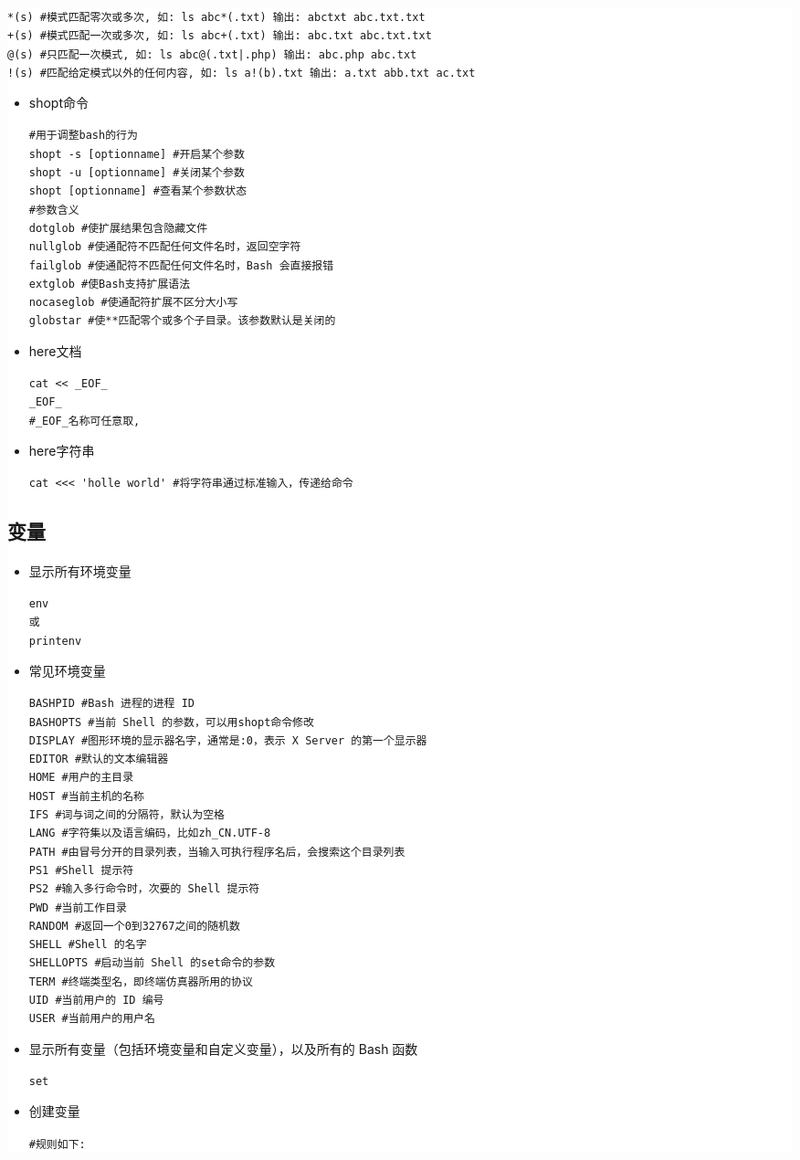   ~~~shell
  *(s) #模式匹配零次或多次, 如: ls abc*(.txt) 输出: abctxt abc.txt.txt
  +(s) #模式匹配一次或多次, 如: ls abc+(.txt) 输出: abc.txt abc.txt.txt
  @(s) #只匹配一次模式, 如: ls abc@(.txt|.php) 输出: abc.php abc.txt
  !(s) #匹配给定模式以外的任何内容, 如: ls a!(b).txt 输出: a.txt abb.txt ac.txt
  ~~~
- shopt命令
  ~~~shell
  #用于调整bash的行为
  shopt -s [optionname] #开启某个参数
  shopt -u [optionname] #关闭某个参数
  shopt [optionname] #查看某个参数状态
  #参数含义
  dotglob #使扩展结果包含隐藏文件
  nullglob #使通配符不匹配任何文件名时，返回空字符
  failglob #使通配符不匹配任何文件名时，Bash 会直接报错
  extglob #使Bash支持扩展语法
  nocaseglob #使通配符扩展不区分大小写
  globstar #使**匹配零个或多个子目录。该参数默认是关闭的
  ~~~
- here文档
  ~~~shell
  cat << _EOF_
  _EOF_
  #_EOF_名称可任意取, 
  ~~~
- here字符串
  ~~~shell
  cat <<< 'holle world' #将字符串通过标准输入，传递给命令
  ~~~
  
## 变量
- 显示所有环境变量
  ~~~shell
  env
  或
  printenv
  ~~~
- 常见环境变量
  ~~~shell
  BASHPID #Bash 进程的进程 ID
  BASHOPTS #当前 Shell 的参数，可以用shopt命令修改
  DISPLAY #图形环境的显示器名字，通常是:0，表示 X Server 的第一个显示器
  EDITOR #默认的文本编辑器
  HOME #用户的主目录
  HOST #当前主机的名称
  IFS #词与词之间的分隔符，默认为空格
  LANG #字符集以及语言编码，比如zh_CN.UTF-8
  PATH #由冒号分开的目录列表，当输入可执行程序名后，会搜索这个目录列表
  PS1 #Shell 提示符
  PS2 #输入多行命令时，次要的 Shell 提示符
  PWD #当前工作目录
  RANDOM #返回一个0到32767之间的随机数
  SHELL #Shell 的名字
  SHELLOPTS #启动当前 Shell 的set命令的参数
  TERM #终端类型名，即终端仿真器所用的协议
  UID #当前用户的 ID 编号
  USER #当前用户的用户名
  ~~~
- 显示所有变量（包括环境变量和自定义变量），以及所有的 Bash 函数
  ~~~shell
  set
  ~~~
- 创建变量
  ~~~shell
  #规则如下:
  ~~~